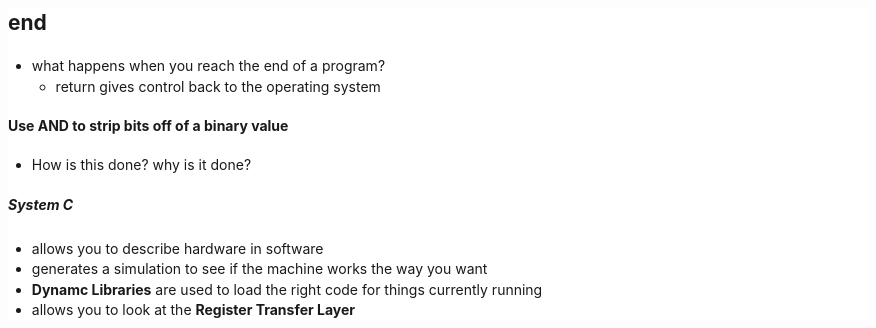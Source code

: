 ## end
* what happens when you reach the end of a program?
    - return gives control back to the operating system

#### Use AND to strip bits off of a binary value
* How is this done? why is it done?

##### System C
* allows you to describe hardware in software
* generates a simulation to see if the machine works the way you want
* **Dynamc Libraries** are used to load the right code for things currently running
* allows you to look at the **Register Transfer Layer**
